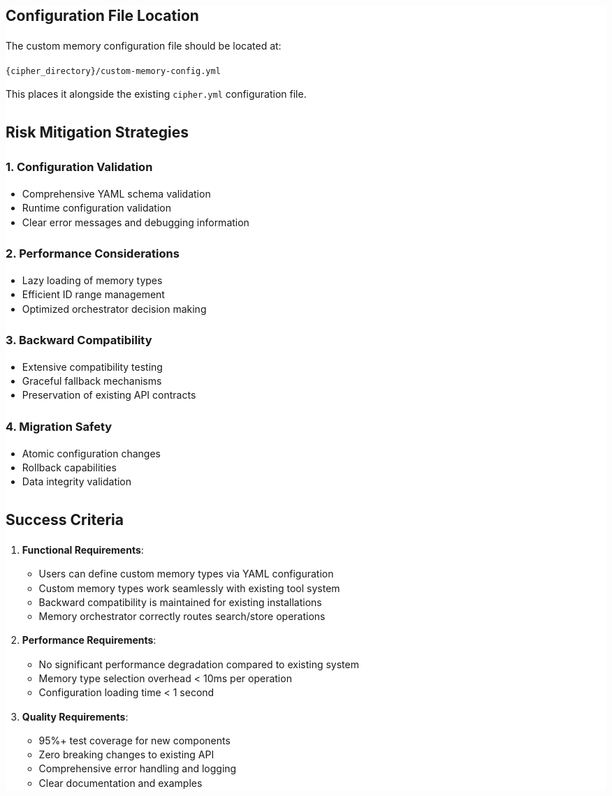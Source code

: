 ## Configuration File Location

The custom memory configuration file should be located at:
```
{cipher_directory}/custom-memory-config.yml
```

This places it alongside the existing `cipher.yml` configuration file.

## Risk Mitigation Strategies

### 1. Configuration Validation
- Comprehensive YAML schema validation
- Runtime configuration validation
- Clear error messages and debugging information

### 2. Performance Considerations
- Lazy loading of memory types
- Efficient ID range management
- Optimized orchestrator decision making

### 3. Backward Compatibility
- Extensive compatibility testing
- Graceful fallback mechanisms
- Preservation of existing API contracts

### 4. Migration Safety
- Atomic configuration changes
- Rollback capabilities
- Data integrity validation

## Success Criteria

1. **Functional Requirements**:
   - Users can define custom memory types via YAML configuration
   - Custom memory types work seamlessly with existing tool system
   - Backward compatibility is maintained for existing installations
   - Memory orchestrator correctly routes search/store operations

2. **Performance Requirements**:
   - No significant performance degradation compared to existing system
   - Memory type selection overhead < 10ms per operation
   - Configuration loading time < 1 second

3. **Quality Requirements**:
   - 95%+ test coverage for new components
   - Zero breaking changes to existing API
   - Comprehensive error handling and logging
   - Clear documentation and examples

